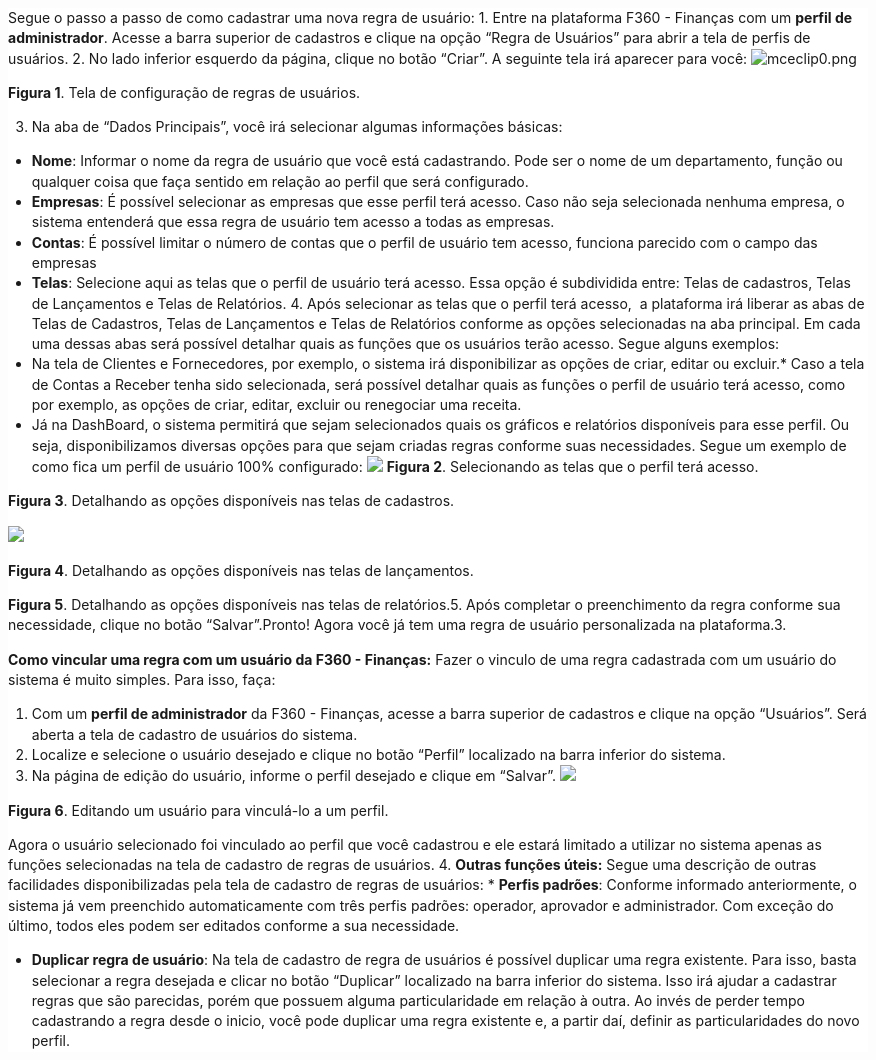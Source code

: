 Segue o passo a passo de como cadastrar uma nova regra de usuário: 1. Entre na plataforma F360 - Finanças com um **perfil de administrador**. Acesse a barra superior de cadastros e clique na opção “Regra de Usuários” para abrir a tela de perfis de usuários. 2. No lado inferior esquerdo da página, clique no botão “Criar”. A seguinte tela irá aparecer para você:
![mceclip0.png](https://f360.zendesk.com//hc/article_attachments/360054990734/mceclip0.png)

**Figura 1**. Tela de configuração de regras de usuários.

3. Na aba de “Dados Principais”, você irá selecionar algumas informações básicas:
* **Nome**: Informar o nome da regra de usuário que você está cadastrando. Pode ser o nome de um departamento, função ou qualquer coisa que faça sentido em relação ao perfil que será configurado.
* **Empresas**: É possível selecionar as empresas que esse perfil terá acesso. Caso não seja selecionada nenhuma empresa, o sistema entenderá que essa regra de usuário tem acesso a todas as empresas.
* **Contas**: É possível limitar o número de contas que o perfil de usuário tem acesso, funciona parecido com o campo das empresas
* **Telas**: Selecione aqui as telas que o perfil de usuário terá acesso. Essa opção é subdividida entre: Telas de cadastros, Telas de Lançamentos e Telas de Relatórios. 4. Após selecionar as telas que o perfil terá acesso,  a plataforma irá liberar as abas de Telas de Cadastros, Telas de Lançamentos e Telas de Relatórios conforme as opções selecionadas na aba principal. Em cada uma dessas abas será possível detalhar quais as funções que os usuários terão acesso. Segue alguns exemplos:
* Na tela de Clientes e Fornecedores, por exemplo, o sistema irá disponibilizar as opções de criar, editar ou excluir.* Caso a tela de Contas a Receber tenha sido selecionada, será possível detalhar quais as funções o perfil de usuário terá acesso, como por exemplo, as opções de criar, editar, excluir ou renegociar uma receita.
* Já na DashBoard, o sistema permitirá que sejam selecionados quais os gráficos e relatórios disponíveis para esse perfil. Ou seja, disponibilizamos diversas opções para que sejam criadas regras conforme suas necessidades.
Segue um exemplo de como fica um perfil de usuário 100% configurado:
![](https://f360.zendesk.com//hc/article_attachments/13142955126167.png)
**Figura 2**. Selecionando as telas que o perfil terá acesso.

**Figura 3**. Detalhando as opções disponíveis nas telas de cadastros.

![](https://f360.zendesk.com//hc/article_attachments/13142951625367.png)

**Figura 4**. Detalhando as opções disponíveis nas telas de lançamentos.

**Figura 5**. Detalhando as opções disponíveis nas telas de relatórios.5. Após completar o preenchimento da regra conforme sua necessidade, clique no botão “Salvar”.Pronto! Agora você já tem uma regra de usuário personalizada na plataforma.3. 

**Como vincular uma regra com um usuário da F360 - Finanças:**
Fazer o vinculo de uma regra cadastrada com um usuário do sistema é muito simples. Para isso, faça:
1. Com um **perfil de administrador** da F360 - Finanças, acesse a barra superior de cadastros e clique na opção “Usuários”. Será aberta a tela de cadastro de usuários do sistema.
2. Localize e selecione o usuário desejado e clique no botão “Perfil” localizado na barra inferior do sistema.
3. Na página de edição do usuário, informe o perfil desejado e clique em “Salvar”.
![](https://f360.zendesk.com//hc/article_attachments/13142983689623.png)

**Figura 6**. Editando um usuário para vinculá-lo a um perfil.

Agora o usuário selecionado foi vinculado ao perfil que você cadastrou e ele estará limitado a utilizar no sistema apenas as funções selecionadas na tela de cadastro de regras de usuários.
4. **Outras funções úteis:**
Segue uma descrição de outras facilidades disponibilizadas pela tela de cadastro de regras de usuários: * **Perfis padrões**: Conforme informado anteriormente, o sistema já vem preenchido automaticamente com três perfis padrões: operador, aprovador e administrador. Com exceção do último, todos eles podem ser editados conforme a sua necessidade.
* **Duplicar regra de usuário**: Na tela de cadastro de regra de usuários é possível duplicar uma regra existente. Para isso, basta selecionar a regra desejada e clicar no botão “Duplicar” localizado na barra inferior do sistema. Isso irá ajudar a cadastrar regras que são parecidas, porém que possuem alguma particularidade em relação à outra. Ao invés de perder tempo cadastrando a regra desde o inicio, você pode duplicar uma regra existente e, a partir daí, definir as particularidades do novo perfil.